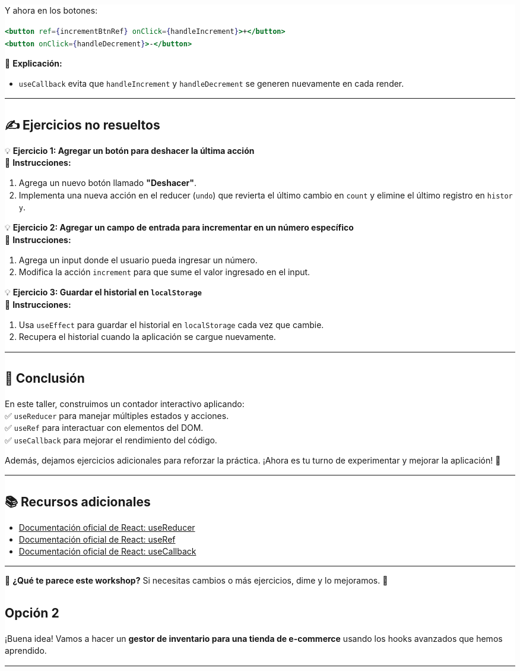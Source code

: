 Y ahora en los botones:  

```jsx
<button ref={incrementBtnRef} onClick={handleIncrement}>+</button>
<button onClick={handleDecrement}>-</button>
```

🔹 **Explicación:**  
- `useCallback` evita que `handleIncrement` y `handleDecrement` se generen nuevamente en cada render.  

---

## ✍️ **Ejercicios no resueltos**  

💡 **Ejercicio 1: Agregar un botón para deshacer la última acción**  
📌 **Instrucciones:**  
1. Agrega un nuevo botón llamado **"Deshacer"**.  
2. Implementa una nueva acción en el reducer (`undo`) que revierta el último cambio en `count` y elimine el último registro en `history`.  

💡 **Ejercicio 2: Agregar un campo de entrada para incrementar en un número específico**  
📌 **Instrucciones:**  
1. Agrega un input donde el usuario pueda ingresar un número.  
2. Modifica la acción `increment` para que sume el valor ingresado en el input.  

💡 **Ejercicio 3: Guardar el historial en `localStorage`**  
📌 **Instrucciones:**  
1. Usa `useEffect` para guardar el historial en `localStorage` cada vez que cambie.  
2. Recupera el historial cuando la aplicación se cargue nuevamente.  

---

## 🎉 **Conclusión**  
En este taller, construimos un contador interactivo aplicando:  
✅ `useReducer` para manejar múltiples estados y acciones.  
✅ `useRef` para interactuar con elementos del DOM.  
✅ `useCallback` para mejorar el rendimiento del código.  

Además, dejamos ejercicios adicionales para reforzar la práctica. ¡Ahora es tu turno de experimentar y mejorar la aplicación! 🚀  

---

## 📚 **Recursos adicionales**  
- [Documentación oficial de React: useReducer](https://react.dev/reference/react/useReducer)  
- [Documentación oficial de React: useRef](https://react.dev/reference/react/useRef)  
- [Documentación oficial de React: useCallback](https://react.dev/reference/react/useCallback)  

---

🔹 **¿Qué te parece este workshop?** Si necesitas cambios o más ejercicios, dime y lo mejoramos. 🚀


## Opción 2
¡Buena idea! Vamos a hacer un **gestor de inventario para una tienda de e-commerce** usando los hooks avanzados que hemos aprendido.  

---